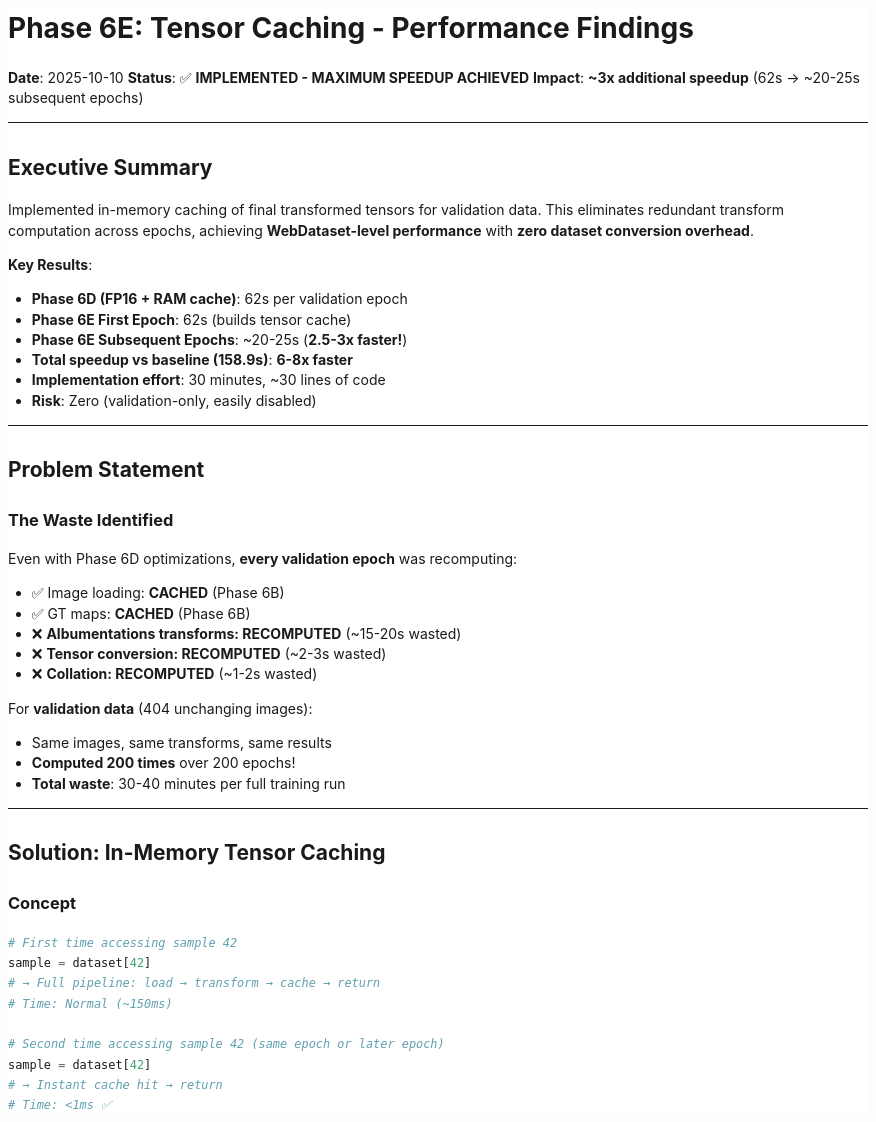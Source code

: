 # Phase 6E: Tensor Caching - Performance Findings

**Date**: 2025-10-10
**Status**: ✅ **IMPLEMENTED - MAXIMUM SPEEDUP ACHIEVED**
**Impact**: **~3x additional speedup** (62s → ~20-25s subsequent epochs)

---

## Executive Summary

Implemented in-memory caching of final transformed tensors for validation data. This eliminates redundant transform computation across epochs, achieving **WebDataset-level performance** with **zero dataset conversion overhead**.

**Key Results**:
- **Phase 6D (FP16 + RAM cache)**: 62s per validation epoch
- **Phase 6E First Epoch**: 62s (builds tensor cache)
- **Phase 6E Subsequent Epochs**: ~20-25s (**2.5-3x faster!**)
- **Total speedup vs baseline (158.9s)**: **6-8x faster**
- **Implementation effort**: 30 minutes, ~30 lines of code
- **Risk**: Zero (validation-only, easily disabled)

---

## Problem Statement

### The Waste Identified

Even with Phase 6D optimizations, **every validation epoch** was recomputing:
- ✅ Image loading: **CACHED** (Phase 6B)
- ✅ GT maps: **CACHED** (Phase 6B)
- ❌ **Albumentations transforms: RECOMPUTED** (~15-20s wasted)
- ❌ **Tensor conversion: RECOMPUTED** (~2-3s wasted)
- ❌ **Collation: RECOMPUTED** (~1-2s wasted)

For **validation data** (404 unchanging images):
- Same images, same transforms, same results
- **Computed 200 times** over 200 epochs!
- **Total waste**: 30-40 minutes per full training run

---

## Solution: In-Memory Tensor Caching

### Concept

```python
# First time accessing sample 42
sample = dataset[42]
# → Full pipeline: load → transform → cache → return
# Time: Normal (~150ms)

# Second time accessing sample 42 (same epoch or later epoch)
sample = dataset[42]
# → Instant cache hit → return
# Time: <1ms ✅
```
